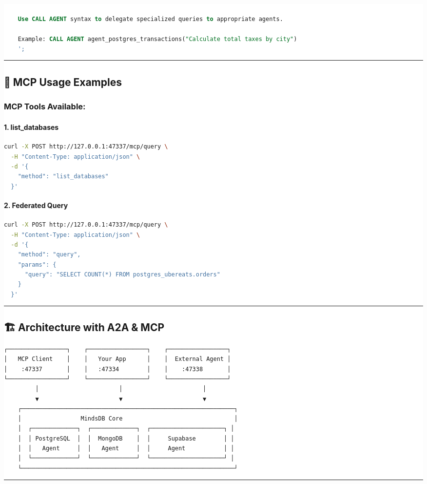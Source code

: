 ```sql
    
    Use CALL AGENT syntax to delegate specialized queries to appropriate agents.
    
    Example: CALL AGENT agent_postgres_transactions("Calculate total taxes by city")
    ';
```

---

## 🔌 **MCP Usage Examples**

### **MCP Tools Available:**

#### **1. list_databases**
```bash
curl -X POST http://127.0.0.1:47337/mcp/query \
  -H "Content-Type: application/json" \
  -d '{
    "method": "list_databases"
  }'
```

#### **2. Federated Query**
```bash
curl -X POST http://127.0.0.1:47337/mcp/query \
  -H "Content-Type: application/json" \
  -d '{
    "method": "query",
    "params": {
      "query": "SELECT COUNT(*) FROM postgres_ubereats.orders"
    }
  }'
```

---

## 🏗️ **Architecture with A2A & MCP**

```
┌─────────────────┐    ┌─────────────────┐    ┌─────────────────┐
│   MCP Client    │    │   Your App      │    │  External Agent │
│    :47337       │    │   :47334        │    │    :47338       │
└─────────────────┘    └─────────────────┘    └─────────────────┘
         │                       │                       │
         ▼                       ▼                       ▼
    ┌─────────────────────────────────────────────────────────────┐
    │                 MindsDB Core                                │
    │  ┌─────────────┐  ┌─────────────┐  ┌─────────────────────┐ │
    │  │ PostgreSQL  │  │  MongoDB    │  │     Supabase        │ │
    │  │   Agent     │  │   Agent     │  │     Agent           │ │
    │  └─────────────┘  └─────────────┘  └─────────────────────┘ │
    └─────────────────────────────────────────────────────────────┘
```

---